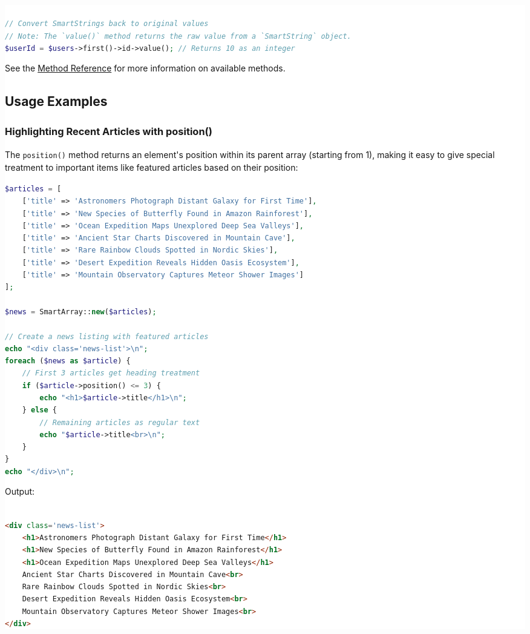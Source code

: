 ```php

// Convert SmartStrings back to original values
// Note: The `value()` method returns the raw value from a `SmartString` object.
$userId = $users->first()->id->value(); // Returns 10 as an integer

```    

See the [Method Reference](#method-reference) for more information on available methods.

## Usage Examples

### Highlighting Recent Articles with position()

The `position()` method returns an element's position within its parent array (starting from 1), making it easy to give
special treatment to important items like featured articles based on their position:

```php
$articles = [
    ['title' => 'Astronomers Photograph Distant Galaxy for First Time'],
    ['title' => 'New Species of Butterfly Found in Amazon Rainforest'],
    ['title' => 'Ocean Expedition Maps Unexplored Deep Sea Valleys'],
    ['title' => 'Ancient Star Charts Discovered in Mountain Cave'],
    ['title' => 'Rare Rainbow Clouds Spotted in Nordic Skies'],
    ['title' => 'Desert Expedition Reveals Hidden Oasis Ecosystem'],
    ['title' => 'Mountain Observatory Captures Meteor Shower Images']
];

$news = SmartArray::new($articles);

// Create a news listing with featured articles
echo "<div class='news-list'>\n";
foreach ($news as $article) {
    // First 3 articles get heading treatment
    if ($article->position() <= 3) {
        echo "<h1>$article->title</h1>\n";
    } else {
        // Remaining articles as regular text
        echo "$article->title<br>\n";
    }
}
echo "</div>\n";
```

Output:

```html

<div class='news-list'>
    <h1>Astronomers Photograph Distant Galaxy for First Time</h1>
    <h1>New Species of Butterfly Found in Amazon Rainforest</h1>
    <h1>Ocean Expedition Maps Unexplored Deep Sea Valleys</h1>
    Ancient Star Charts Discovered in Mountain Cave<br>
    Rare Rainbow Clouds Spotted in Nordic Skies<br>
    Desert Expedition Reveals Hidden Oasis Ecosystem<br>
    Mountain Observatory Captures Meteor Shower Images<br>
</div>
```
